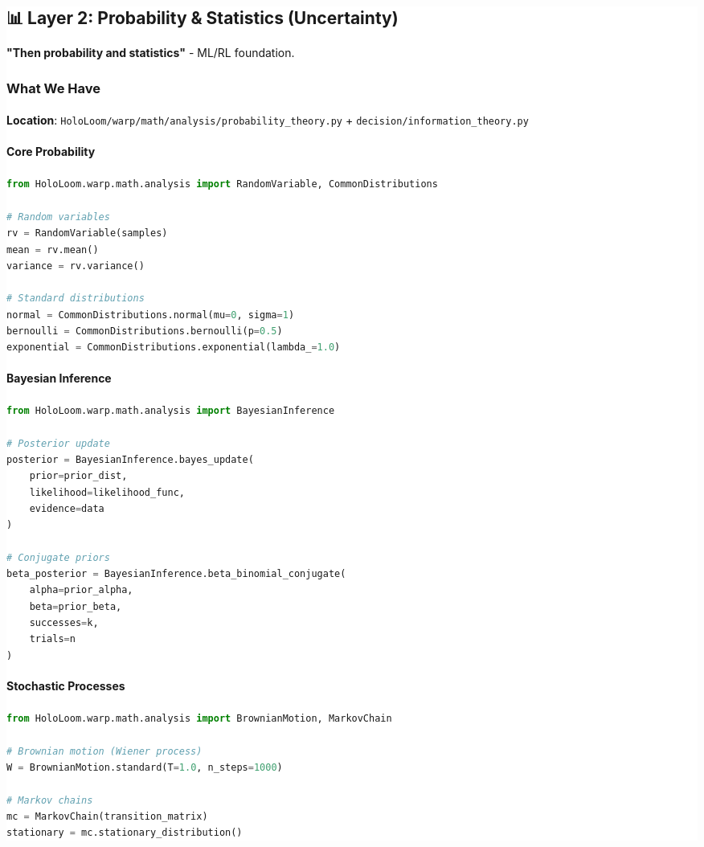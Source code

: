 
## 📊 Layer 2: Probability & Statistics (Uncertainty)

**"Then probability and statistics"** - ML/RL foundation.

### What We Have

**Location**: `HoloLoom/warp/math/analysis/probability_theory.py` + `decision/information_theory.py`

#### Core Probability
```python
from HoloLoom.warp.math.analysis import RandomVariable, CommonDistributions

# Random variables
rv = RandomVariable(samples)
mean = rv.mean()
variance = rv.variance()

# Standard distributions
normal = CommonDistributions.normal(mu=0, sigma=1)
bernoulli = CommonDistributions.bernoulli(p=0.5)
exponential = CommonDistributions.exponential(lambda_=1.0)
```

#### Bayesian Inference
```python
from HoloLoom.warp.math.analysis import BayesianInference

# Posterior update
posterior = BayesianInference.bayes_update(
    prior=prior_dist,
    likelihood=likelihood_func,
    evidence=data
)

# Conjugate priors
beta_posterior = BayesianInference.beta_binomial_conjugate(
    alpha=prior_alpha,
    beta=prior_beta,
    successes=k,
    trials=n
)
```

#### Stochastic Processes
```python
from HoloLoom.warp.math.analysis import BrownianMotion, MarkovChain

# Brownian motion (Wiener process)
W = BrownianMotion.standard(T=1.0, n_steps=1000)

# Markov chains
mc = MarkovChain(transition_matrix)
stationary = mc.stationary_distribution()
```
